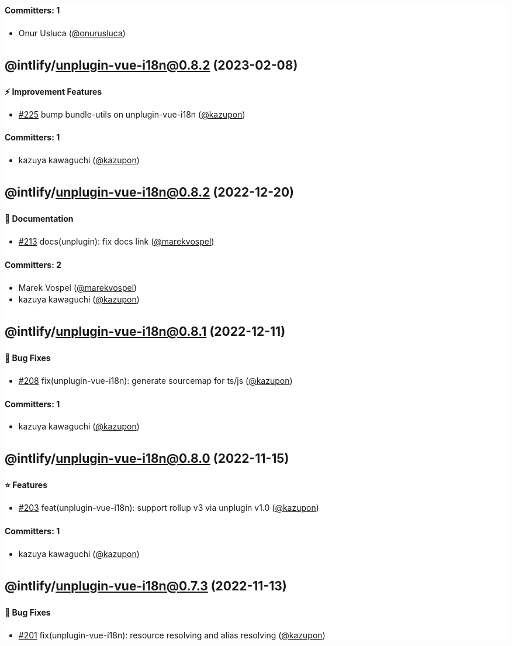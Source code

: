#### Committers: 1
- Onur Usluca ([@onurusluca](https://github.com/onurusluca))


## @intlify/unplugin-vue-i18n@0.8.2 (2023-02-08)

#### :zap: Improvement Features
* [#225](https://github.com/intlify/bundle-tools/pull/225) bump bundle-utils on unplugin-vue-i18n ([@kazupon](https://github.com/kazupon))

#### Committers: 1
- kazuya kawaguchi ([@kazupon](https://github.com/kazupon))


## @intlify/unplugin-vue-i18n@0.8.2 (2022-12-20)

#### :pencil: Documentation
* [#213](https://github.com/intlify/bundle-tools/pull/213) docs(unplugin): fix docs link ([@marekvospel](https://github.com/marekvospel))

#### Committers: 2
- Marek Vospel ([@marekvospel](https://github.com/marekvospel))
- kazuya kawaguchi ([@kazupon](https://github.com/kazupon))


## @intlify/unplugin-vue-i18n@0.8.1 (2022-12-11)

#### :bug: Bug Fixes
* [#208](https://github.com/intlify/bundle-tools/pull/208) fix(unplugin-vue-i18n): generate sourcemap for ts/js ([@kazupon](https://github.com/kazupon))

#### Committers: 1
- kazuya kawaguchi ([@kazupon](https://github.com/kazupon))


## @intlify/unplugin-vue-i18n@0.8.0 (2022-11-15)

#### :star: Features
* [#203](https://github.com/intlify/bundle-tools/pull/203) feat(unplugin-vue-i18n): support rollup v3 via unplugin v1.0 ([@kazupon](https://github.com/kazupon))

#### Committers: 1
- kazuya kawaguchi ([@kazupon](https://github.com/kazupon))


## @intlify/unplugin-vue-i18n@0.7.3 (2022-11-13)

#### :bug: Bug Fixes
* [#201](https://github.com/intlify/bundle-tools/pull/201) fix(unplugin-vue-i18n): resource resolving and alias resolving ([@kazupon](https://github.com/kazupon))
